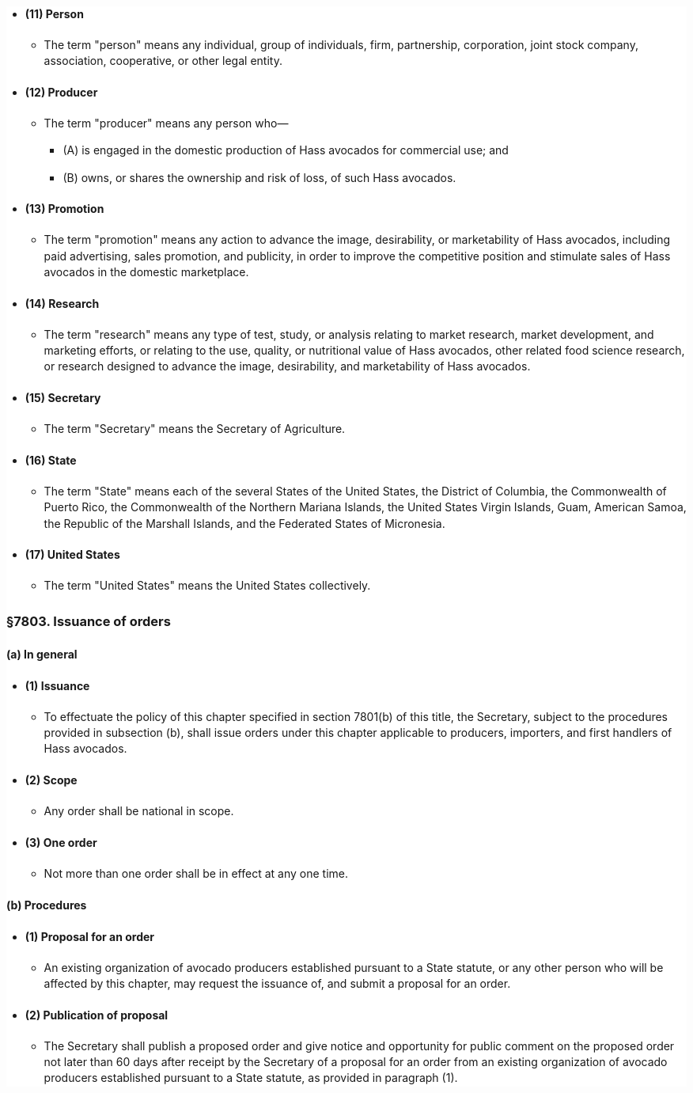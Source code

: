 * #### (11) Person
  * The term "person" means any individual, group of individuals, firm, partnership, corporation, joint stock company, association, cooperative, or other legal entity.

* #### (12) Producer
  * The term "producer" means any person who—

    * (A) is engaged in the domestic production of Hass avocados for commercial use; and

    * (B) owns, or shares the ownership and risk of loss, of such Hass avocados.

* #### (13) Promotion
  * The term "promotion" means any action to advance the image, desirability, or marketability of Hass avocados, including paid advertising, sales promotion, and publicity, in order to improve the competitive position and stimulate sales of Hass avocados in the domestic marketplace.

* #### (14) Research
  * The term "research" means any type of test, study, or analysis relating to market research, market development, and marketing efforts, or relating to the use, quality, or nutritional value of Hass avocados, other related food science research, or research designed to advance the image, desirability, and marketability of Hass avocados.

* #### (15) Secretary
  * The term "Secretary" means the Secretary of Agriculture.

* #### (16) State
  * The term "State" means each of the several States of the United States, the District of Columbia, the Commonwealth of Puerto Rico, the Commonwealth of the Northern Mariana Islands, the United States Virgin Islands, Guam, American Samoa, the Republic of the Marshall Islands, and the Federated States of Micronesia.

* #### (17) United States
  * The term "United States" means the United States collectively.

### §7803. Issuance of orders
#### (a) In general
* #### (1) Issuance
  * To effectuate the policy of this chapter specified in section 7801(b) of this title, the Secretary, subject to the procedures provided in subsection (b), shall issue orders under this chapter applicable to producers, importers, and first handlers of Hass avocados.

* #### (2) Scope
  * Any order shall be national in scope.

* #### (3) One order
  * Not more than one order shall be in effect at any one time.

#### (b) Procedures
* #### (1) Proposal for an order
  * An existing organization of avocado producers established pursuant to a State statute, or any other person who will be affected by this chapter, may request the issuance of, and submit a proposal for an order.

* #### (2) Publication of proposal
  * The Secretary shall publish a proposed order and give notice and opportunity for public comment on the proposed order not later than 60 days after receipt by the Secretary of a proposal for an order from an existing organization of avocado producers established pursuant to a State statute, as provided in paragraph (1).
